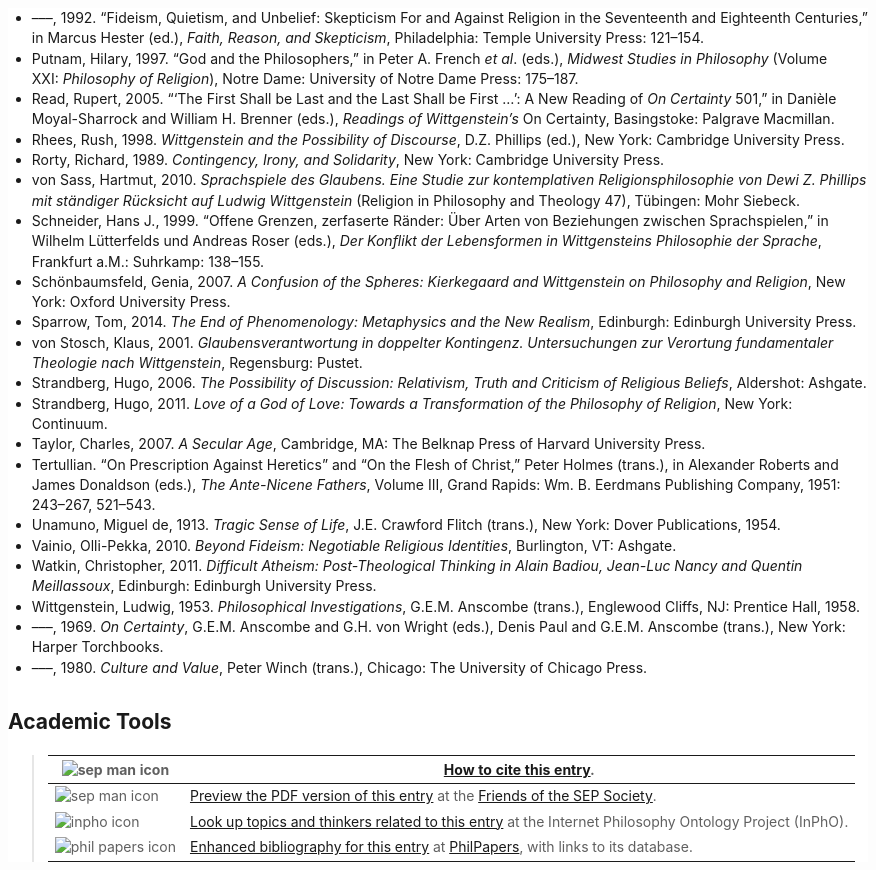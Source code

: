 * –––, 1992. “Fideism, Quietism, and Unbelief: Skepticism For and Against Religion in the Seventeenth and Eighteenth Centuries,” in Marcus Hester (ed.), *Faith, Reason, and Skepticism*, Philadelphia: Temple University Press: 121–154.
* Putnam, Hilary, 1997. “God and the Philosophers,” in Peter A. French *et al*. (eds.), *Midwest Studies in Philosophy* (Volume XXI: *Philosophy of Religion*), Notre Dame: University of Notre Dame Press: 175–187.
* Read, Rupert, 2005. “‘The First Shall be Last and the Last Shall be First …’: A New Reading of *On Certainty* 501,” in Danièle Moyal-Sharrock and William H. Brenner (eds.), *Readings of Wittgenstein’s* On Certainty, Basingstoke: Palgrave Macmillan.
* Rhees, Rush, 1998. *Wittgenstein and the Possibility of Discourse*, D.Z. Phillips (ed.), New York: Cambridge University Press.
* Rorty, Richard, 1989. *Contingency, Irony, and Solidarity*, New York: Cambridge University Press.
* von Sass, Hartmut, 2010. *Sprachspiele des Glaubens. Eine Studie zur kontemplativen Religionsphilosophie von Dewi Z. Phillips mit ständiger Rücksicht auf Ludwig Wittgenstein* (Religion in Philosophy and Theology 47), Tübingen: Mohr Siebeck.
* Schneider, Hans J., 1999. “Offene Grenzen, zerfaserte Ränder: Über Arten von Beziehungen zwischen Sprachspielen,” in Wilhelm Lütterfelds und Andreas Roser (eds.), *Der Konflikt der Lebensformen in Wittgensteins Philosophie der Sprache*, Frankfurt a.M.: Suhrkamp: 138–155.
* Schönbaumsfeld, Genia, 2007. *A Confusion of the Spheres: Kierkegaard and Wittgenstein on Philosophy and Religion*, New York: Oxford University Press.
* Sparrow, Tom, 2014. *The End of Phenomenology: Metaphysics and the New Realism*, Edinburgh: Edinburgh University Press.
* von Stosch, Klaus, 2001. *Glaubensverantwortung in doppelter Kontingenz. Untersuchungen zur Verortung fundamentaler Theologie nach Wittgenstein*, Regensburg: Pustet.
* Strandberg, Hugo, 2006. *The Possibility of Discussion: Relativism, Truth and Criticism of Religious Beliefs*, Aldershot: Ashgate.
* Strandberg, Hugo, 2011. *Love of a God of Love: Towards a Transformation of the Philosophy of Religion*, New York: Continuum.
* Taylor, Charles, 2007. *A Secular Age*, Cambridge, MA: The Belknap Press of Harvard University Press.
* Tertullian. “On Prescription Against Heretics” and “On the Flesh of Christ,” Peter Holmes (trans.), in Alexander Roberts and James Donaldson (eds.), *The Ante-Nicene Fathers*, Volume III, Grand Rapids: Wm. B. Eerdmans Publishing Company, 1951: 243–267, 521–543.
* Unamuno, Miguel de, 1913. *Tragic Sense of Life*, J.E. Crawford Flitch (trans.), New York: Dover Publications, 1954.
* Vainio, Olli-Pekka, 2010. *Beyond Fideism: Negotiable Religious Identities*, Burlington, VT: Ashgate.
* Watkin, Christopher, 2011. *Difficult Atheism: Post-Theological Thinking in Alain Badiou, Jean-Luc Nancy and Quentin Meillassoux*, Edinburgh: Edinburgh University Press.
* Wittgenstein, Ludwig, 1953. *Philosophical Investigations*, G.E.M. Anscombe (trans.), Englewood Cliffs, NJ: Prentice Hall, 1958.
* –––, 1969. *On Certainty*, G.E.M. Anscombe and G.H. von Wright (eds.), Denis Paul and G.E.M. Anscombe (trans.), New York: Harper Torchbooks.
* –––, 1980. *Culture and Value*, Peter Winch (trans.), Chicago: The University of Chicago Press.

## Academic Tools

> | ![sep man icon](https://plato.stanford.edu/symbols/sepman-icon.jpg) | [How to cite this entry](https://plato.stanford.edu/cgi-bin/encyclopedia/archinfo.cgi?entry=fideism). |
> | --- | --- |
> | ![sep man icon](https://plato.stanford.edu/symbols/sepman-icon.jpg) | [Preview the PDF version of this entry](https://leibniz.stanford.edu/friends/preview/fideism/) at the [Friends of the SEP Society](https://leibniz.stanford.edu/friends/). |
> | ![inpho icon](https://plato.stanford.edu/symbols/inpho.png) | [Look up topics and thinkers related to this entry](https://www.inphoproject.org/entity?sep=fideism&redirect=True) at the Internet Philosophy Ontology Project (InPhO). |
> | ![phil papers icon](https://plato.stanford.edu/symbols/pp.gif) | [Enhanced bibliography for this entry](https://philpapers.org/sep/fideism/) at [PhilPapers](https://philpapers.org/), with links to its database. |
